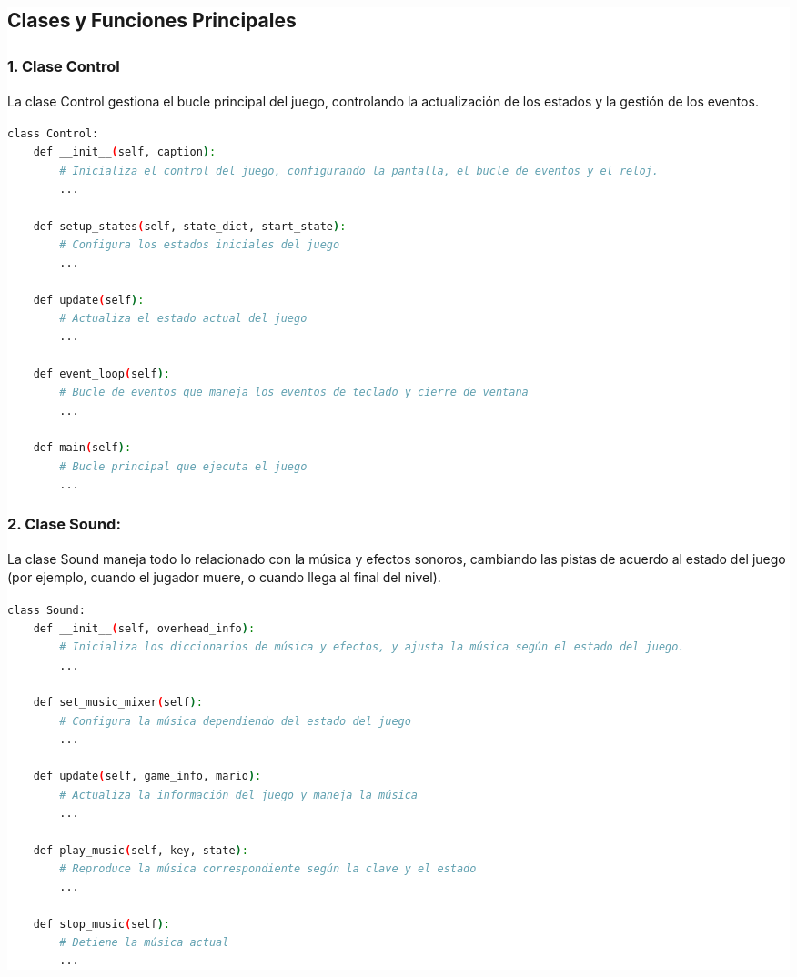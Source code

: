 ```

```

## Clases y Funciones Principales

### 1. Clase Control

La clase Control gestiona el bucle principal del juego, controlando la actualización de los estados y la gestión de los eventos.

```bash
class Control:
    def __init__(self, caption):
        # Inicializa el control del juego, configurando la pantalla, el bucle de eventos y el reloj.
        ...

    def setup_states(self, state_dict, start_state):
        # Configura los estados iniciales del juego
        ...

    def update(self):
        # Actualiza el estado actual del juego
        ...

    def event_loop(self):
        # Bucle de eventos que maneja los eventos de teclado y cierre de ventana
        ...

    def main(self):
        # Bucle principal que ejecuta el juego
        ...

```

### 2. Clase Sound:

La clase Sound maneja todo lo relacionado con la música y efectos sonoros, cambiando las pistas de acuerdo al estado del juego (por ejemplo, cuando el jugador muere, o cuando llega al final del nivel).

```bash
class Sound:
    def __init__(self, overhead_info):
        # Inicializa los diccionarios de música y efectos, y ajusta la música según el estado del juego.
        ...

    def set_music_mixer(self):
        # Configura la música dependiendo del estado del juego
        ...

    def update(self, game_info, mario):
        # Actualiza la información del juego y maneja la música
        ...

    def play_music(self, key, state):
        # Reproduce la música correspondiente según la clave y el estado
        ...

    def stop_music(self):
        # Detiene la música actual
        ...

```